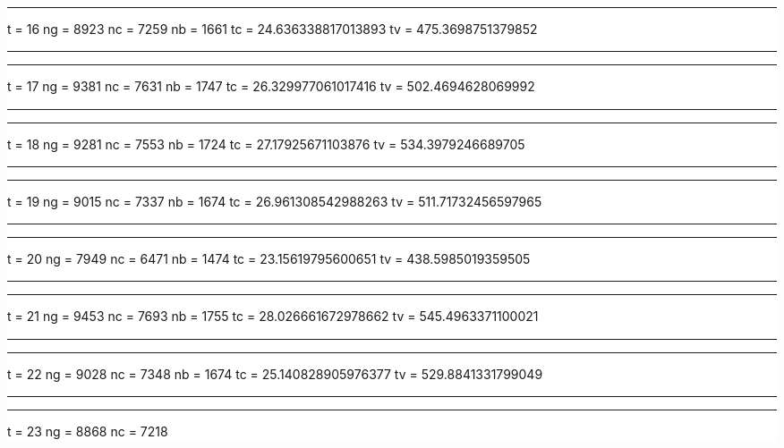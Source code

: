 ******************************************************************
t = 16
ng = 8923
nc = 7259
nb = 1661
tc = 24.636338817013893
tv = 475.3698751379852
******************************************************************
******************************************************************
t = 17
ng = 9381
nc = 7631
nb = 1747
tc = 26.329977061017416
tv = 502.4694628069992
******************************************************************
******************************************************************
t = 18
ng = 9281
nc = 7553
nb = 1724
tc = 27.17925671103876
tv = 534.3979246689705
******************************************************************
******************************************************************
t = 19
ng = 9015
nc = 7337
nb = 1674
tc = 26.961308542988263
tv = 511.71732456597965
******************************************************************
******************************************************************
t = 20
ng = 7949
nc = 6471
nb = 1474
tc = 23.15619795600651
tv = 438.5985019359505
******************************************************************
******************************************************************
t = 21
ng = 9453
nc = 7693
nb = 1755
tc = 28.026661672978662
tv = 545.4963371100021
******************************************************************
******************************************************************
t = 22
ng = 9028
nc = 7348
nb = 1674
tc = 25.140828905976377
tv = 529.8841331799049
******************************************************************
******************************************************************
t = 23
ng = 8868
nc = 7218